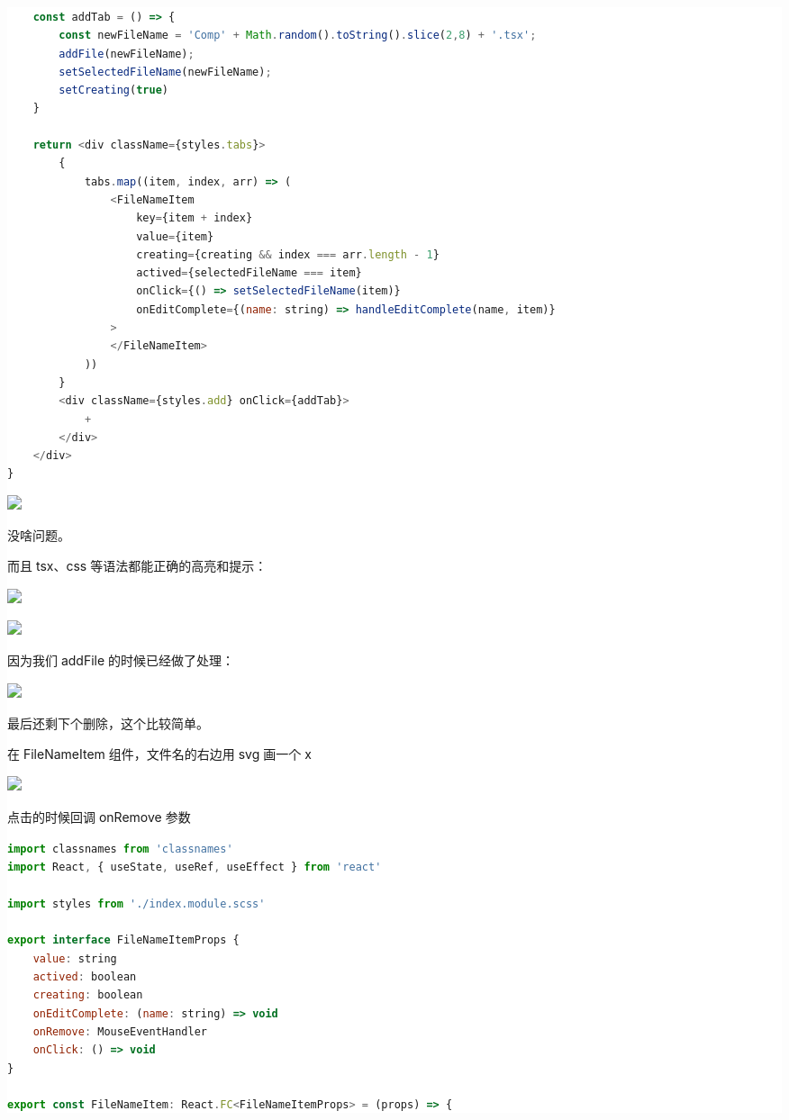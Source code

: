 ```javascript
    const addTab = () => {
        const newFileName = 'Comp' + Math.random().toString().slice(2,8) + '.tsx';
        addFile(newFileName);
        setSelectedFileName(newFileName);
        setCreating(true)
    }

    return <div className={styles.tabs}>
        {
            tabs.map((item, index, arr) => (
                <FileNameItem 
                    key={item + index}  
                    value={item} 
                    creating={creating && index === arr.length - 1}
                    actived={selectedFileName === item} 
                    onClick={() => setSelectedFileName(item)}
                    onEditComplete={(name: string) => handleEditComplete(name, item)}
                >
                </FileNameItem>
            ))
        }
        <div className={styles.add} onClick={addTab}>
            +
        </div>
    </div>
}
```

![](https://p3-juejin.byteimg.com/tos-cn-i-k3u1fbpfcp/3b259db4cb594e2aabe40f79a3125832~tplv-k3u1fbpfcp-jj-mark:0:0:0:0:q75.image#?w=2098&h=1272&s=282161&e=gif&f=39&b=fefefe)

没啥问题。

而且 tsx、css 等语法都能正确的高亮和提示：

![](https://p3-juejin.byteimg.com/tos-cn-i-k3u1fbpfcp/a916042c43f84e92b7db30ac175e7a89~tplv-k3u1fbpfcp-jj-mark:0:0:0:0:q75.image#?w=2098&h=1272&s=315356&e=gif&f=26&b=fefefe)

![](https://p1-juejin.byteimg.com/tos-cn-i-k3u1fbpfcp/2e75e8a22f7a438da0e60901db76be48~tplv-k3u1fbpfcp-jj-mark:0:0:0:0:q75.image#?w=2098&h=1272&s=549536&e=gif&f=70&b=fefefe)

因为我们 addFile 的时候已经做了处理：

![](https://p1-juejin.byteimg.com/tos-cn-i-k3u1fbpfcp/32f54de6eade4789979eb26e5c80cbf4~tplv-k3u1fbpfcp-jj-mark:0:0:0:0:q75.image#?w=1088&h=420&s=86846&e=png&b=1f1f1f)

最后还剩下个删除，这个比较简单。

在 FileNameItem 组件，文件名的右边用 svg 画一个 x

![](https://p3-juejin.byteimg.com/tos-cn-i-k3u1fbpfcp/b07df69096b04348a7f13a29f91b9781~tplv-k3u1fbpfcp-jj-mark:0:0:0:0:q75.image#?w=1452&h=1124&s=248359&e=png&b=1f1f1f)

点击的时候回调 onRemove 参数

```javascript
import classnames from 'classnames'
import React, { useState, useRef, useEffect } from 'react'

import styles from './index.module.scss'

export interface FileNameItemProps {
    value: string
    actived: boolean
    creating: boolean
    onEditComplete: (name: string) => void
    onRemove: MouseEventHandler
    onClick: () => void
}

export const FileNameItem: React.FC<FileNameItemProps> = (props) => {
```